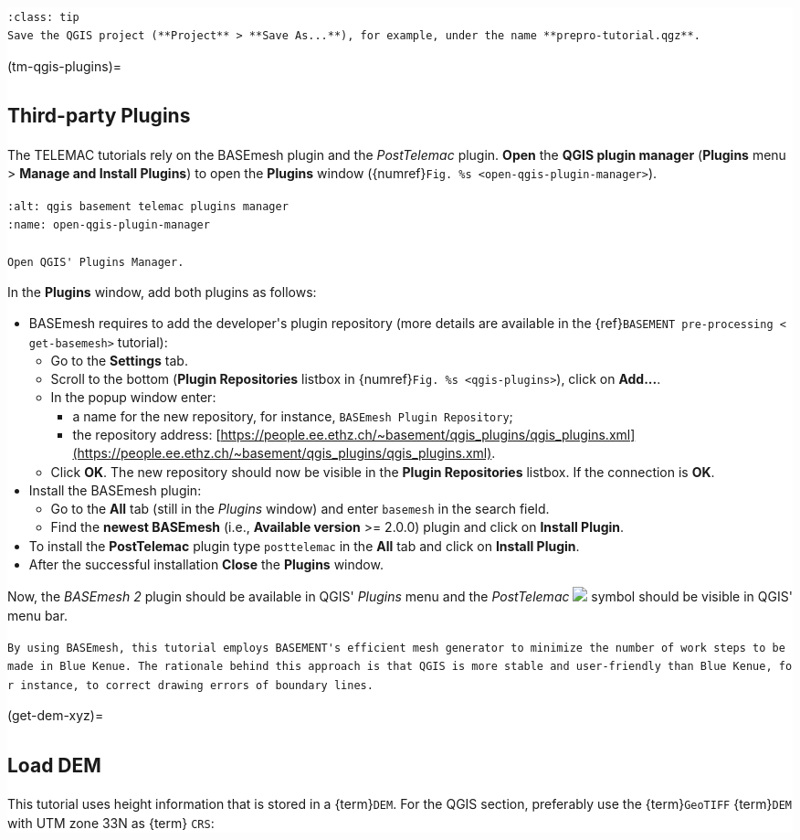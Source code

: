 ```{admonition} Save the project...
:class: tip
Save the QGIS project (**Project** > **Save As...**), for example, under the name **prepro-tutorial.qgz**.
```

(tm-qgis-plugins)=
## Third-party Plugins

The TELEMAC tutorials rely on the BASEmesh plugin and the *PostTelemac* plugin. **Open** the **QGIS plugin manager** (**Plugins** menu > **Manage and Install Plugins**) to open the **Plugins** window ({numref}`Fig. %s <open-qgis-plugin-manager>`).

```{figure} ../img/qgis/plugin-manager-open.png
:alt: qgis basement telemac plugins manager
:name: open-qgis-plugin-manager

Open QGIS' Plugins Manager.
```

In the **Plugins** window, add both plugins as follows:

* BASEmesh requires to add the developer's plugin repository (more details are available in the {ref}`BASEMENT pre-processing <get-basemesh>` tutorial):
  * Go to the **Settings** tab.
  * Scroll to the bottom (**Plugin Repositories** listbox in {numref}`Fig. %s <qgis-plugins>`), click on **Add...**.
  * In the popup window enter:
    * a name for the new repository, for instance, `BASEmesh Plugin Repository`;
    * the repository address: [https://people.ee.ethz.ch/~basement/qgis_plugins/qgis_plugins.xml](https://people.ee.ethz.ch/~basement/qgis_plugins/qgis_plugins.xml).
  * Click **OK**. The new repository should now be visible in the **Plugin Repositories** listbox. If the connection is **OK**.
* Install the BASEmesh plugin:
  * Go to the **All** tab (still in the *Plugins* window) and enter `basemesh` in the search field.
  * Find the **newest BASEmesh** (i.e., **Available version** >= 2.0.0) plugin and click on **Install Plugin**.
* To install the **PostTelemac** plugin type `posttelemac` in the **All** tab and click on **Install Plugin**.
* After the successful installation **Close** the **Plugins** window.

Now, the *BASEmesh 2* plugin should be available in QGIS' *Plugins* menu and the *PostTelemac* <img src="../img/qgis/sym-posttm.png"> symbol should be visible in QGIS' menu bar.

```{admonition} Why use BASEmesh for TELEMAC?
By using BASEmesh, this tutorial employs BASEMENT's efficient mesh generator to minimize the number of work steps to be made in Blue Kenue. The rationale behind this approach is that QGIS is more stable and user-friendly than Blue Kenue, for instance, to correct drawing errors of boundary lines.
```

(get-dem-xyz)=
## Load DEM

This tutorial uses height information that is stored in a {term}`DEM`. For the QGIS section, preferably use the {term}`GeoTIFF` {term}`DEM` with UTM zone 33N as {term} `CRS`:
